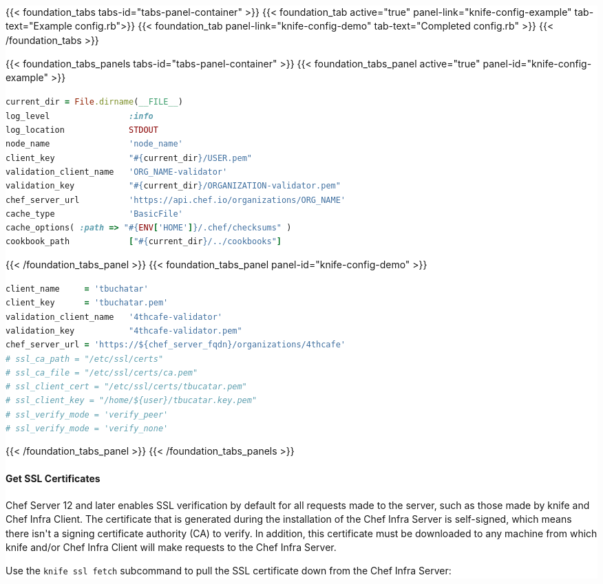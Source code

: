 {{< foundation_tabs tabs-id="tabs-panel-container" >}}
{{< foundation_tab active="true" panel-link="knife-config-example" tab-text="Example config.rb">}}
{{< foundation_tab panel-link="knife-config-demo" tab-text="Completed config.rb" >}}
{{< /foundation_tabs >}}



{{< foundation_tabs_panels tabs-id="tabs-panel-container" >}}
{{< foundation_tabs_panel active="true" panel-id="knife-config-example" >}}

  ``` ruby
  current_dir = File.dirname(__FILE__)
  log_level                :info
  log_location             STDOUT
  node_name                'node_name'
  client_key               "#{current_dir}/USER.pem"
  validation_client_name   'ORG_NAME-validator'
  validation_key           "#{current_dir}/ORGANIZATION-validator.pem"
  chef_server_url          'https://api.chef.io/organizations/ORG_NAME'
  cache_type               'BasicFile'
  cache_options( :path => "#{ENV['HOME']}/.chef/checksums" )
  cookbook_path            ["#{current_dir}/../cookbooks"]
  ```

{{< /foundation_tabs_panel >}}
{{< foundation_tabs_panel panel-id="knife-config-demo" >}}

  ``` ruby
  client_name     = 'tbuchatar'
  client_key      = 'tbuchatar.pem'
  validation_client_name   '4thcafe-validator'
  validation_key           "4thcafe-validator.pem"
  chef_server_url = 'https://${chef_server_fqdn}/organizations/4thcafe'
  # ssl_ca_path = "/etc/ssl/certs"
  # ssl_ca_file = "/etc/ssl/certs/ca.pem"
  # ssl_client_cert = "/etc/ssl/certs/tbucatar.pem"
  # ssl_client_key = "/home/${user}/tbucatar.key.pem"
  # ssl_verify_mode = 'verify_peer'
  # ssl_verify_mode = 'verify_none'
  ```

{{< /foundation_tabs_panel >}}
{{< /foundation_tabs_panels >}}

#### Get SSL Certificates

Chef Server 12 and later enables SSL verification by default for all
requests made to the server, such as those made by knife and Chef Infra
Client. The certificate that is generated during the installation of the
Chef Infra Server is self-signed, which means there isn't a signing
certificate authority (CA) to verify. In addition, this certificate must
be downloaded to any machine from which knife and/or Chef Infra Client
will make requests to the Chef Infra Server.

Use the `knife ssl fetch` subcommand to pull the SSL certificate down
from the Chef Infra Server:
